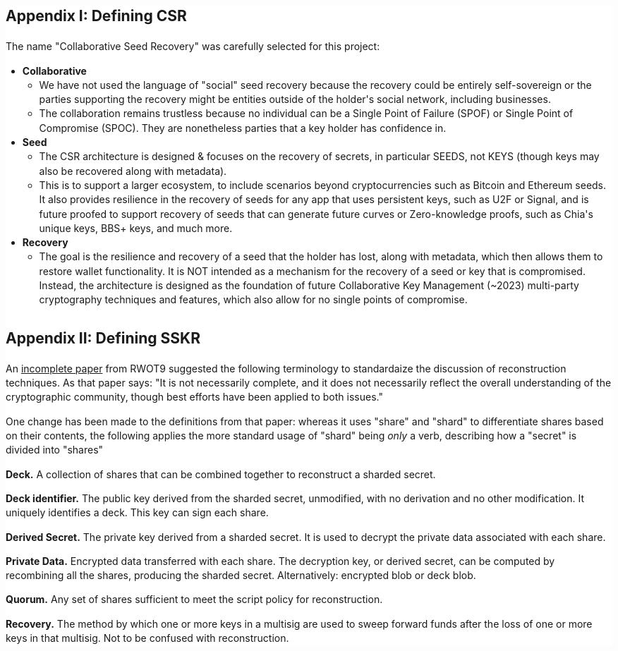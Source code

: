 ## Appendix I: Defining CSR

The name "Collaborative Seed Recovery" was carefully selected for this project:

* **Collaborative**
   * We have not used the language of "social" seed recovery because the recovery could be entirely self-sovereign or the parties supporting the recovery might be entities outside of the holder's social network, including businesses.
   * The collaboration remains trustless because no individual can be a Single Point of Failure (SPOF) or Single Point of Compromise (SPOC). They are nonetheless parties that a key holder has confidence in.
* **Seed**
   * The CSR architecture is designed & focuses on the recovery of secrets, in particular SEEDS, not KEYS (though keys may also be recovered along with metadata).
   * This is to support a larger ecosystem, to include scenarios beyond cryptocurrencies such as Bitcoin and Ethereum seeds. It also provides resilience in the recovery of seeds for any app that uses persistent keys, such as U2F or Signal, and is future proofed to support recovery of seeds that can generate future curves or Zero-knowledge proofs, such as Chia's unique keys, BBS+ keys, and much more.
* **Recovery**
   * The goal is the resilience and recovery of a seed that the holder has lost, along with metadata, which then allows them to restore wallet functionality. It is NOT intended as a mechanism for the recovery of a seed or key that is compromised. Instead, the architecture is designed as the foundation of future Collaborative Key Management (~2023) multi-party cryptography techniques and features, which also allow for no single points of compromise.

## Appendix II: Defining SSKR

An [incomplete paper](https://docs.google.com/document/d/1rZJlFZcftrCM_KaxFnHUIskJKlSQzF0zFn4WIRQGDLU/edit#) from RWOT9 suggested the following terminology to standardaize the discussion of reconstruction techniques. As that paper says: "It is not necessarily complete, and it does not necessarily reflect the overall understanding of the cryptographic community, though best efforts have been applied to both issues."

One change has been made to the definitions from that paper: whereas it uses "share" and "shard" to differentiate shares based on their contents, the following applies the more standard usage of "shard" being _only_ a verb, describing how a "secret" is divided into "shares"

**Deck.** A collection of shares that can be combined together to reconstruct a sharded secret.

**Deck identifier.** The public key derived from the sharded secret, unmodified, with no derivation and no other modification. It uniquely identifies a deck. This key can sign each share.

**Derived Secret.** The private key derived from a sharded secret. It is used to decrypt the private data associated with each share.

**Private Data.** Encrypted data transferred with each share. The decryption key, or derived secret, can be computed by recombining all the shares, producing the sharded secret. Alternatively: encrypted blob or deck blob.

**Quorum.** Any set of shares sufficient to meet the script policy for reconstruction.

**Recovery.** The method by which one or more keys in a multisig are used to sweep forward funds after the loss of one or more keys in that multisig. Not to be confused with reconstruction.
